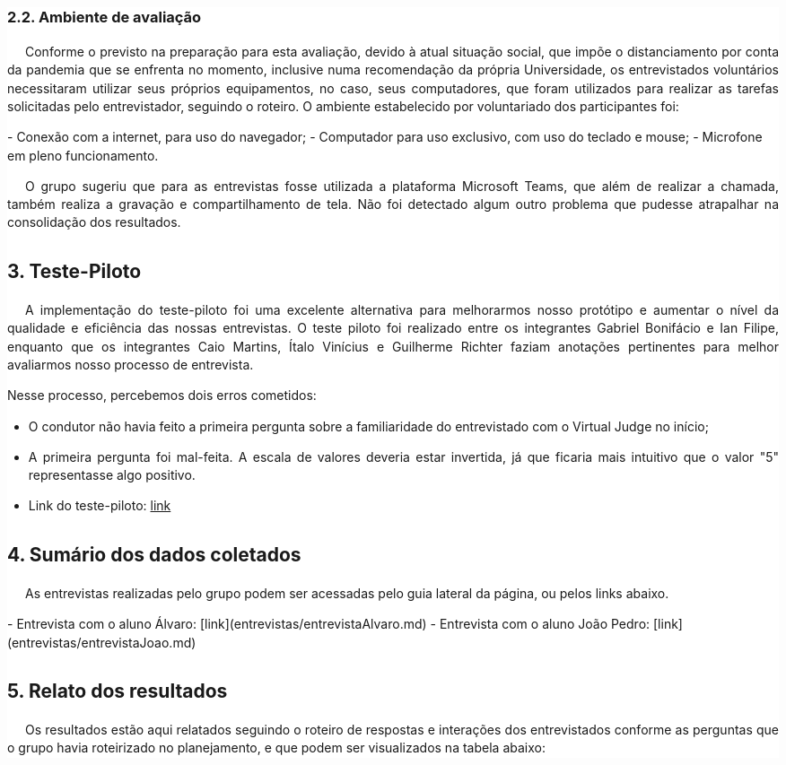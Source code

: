 ### 2.2. Ambiente de avaliação

<p style="text-indent: 20px; text-align: justify"> 
Conforme o previsto na preparação para esta avaliação, devido à atual situação social, que impõe o distanciamento por conta da pandemia que se enfrenta no momento, inclusive numa recomendação da própria Universidade, os entrevistados voluntários necessitaram utilizar seus próprios equipamentos, no caso, seus computadores, que foram utilizados para realizar as tarefas solicitadas pelo entrevistador, seguindo o roteiro. O ambiente estabelecido por voluntariado dos participantes foi:
</p>
- Conexão com a internet, para uso do navegador;
- Computador para uso exclusivo, com uso do teclado e mouse;
- Microfone em pleno funcionamento.
<p style="text-indent: 20px; text-align: justify"> 
O grupo sugeriu que para as entrevistas fosse utilizada a plataforma Microsoft Teams, que além de realizar a chamada, também realiza a gravação e compartilhamento de tela. Não foi detectado algum outro problema que pudesse atrapalhar na consolidação dos resultados.
</p>

## 3. Teste-Piloto

<p style="text-indent: 20px; text-align: justify"> 
A implementação do teste-piloto foi uma excelente alternativa para melhorarmos nosso protótipo e aumentar o nível da qualidade e eficiência das nossas entrevistas.
O teste piloto foi realizado entre os integrantes Gabriel Bonifácio e Ian Filipe, enquanto que os integrantes Caio Martins, Ítalo Vinícius e Guilherme Richter faziam anotações pertinentes para melhor avaliarmos nosso processo de entrevista.
</p>

Nesse processo, percebemos dois erros cometidos:

- <p style="text-align: justify"> O condutor não havia feito a primeira pergunta sobre a familiaridade do entrevistado com o Virtual Judge no início;</p>
- <p style="text-align: justify"> A primeira pergunta foi mal-feita. A escala de valores deveria estar invertida, já que ficaria mais intuitivo que o valor "5" representasse algo positivo.</p>

- Link do teste-piloto: [link](entrevistas/testePiloto.md)

## 4. Sumário dos dados coletados

<p style="text-indent: 20px; text-align: justify"> 
As entrevistas realizadas pelo grupo podem ser acessadas pelo guia lateral da página, ou pelos links abaixo.
</p>
- Entrevista com o aluno Álvaro: [link](entrevistas/entrevistaAlvaro.md)
- Entrevista com o aluno João Pedro: [link](entrevistas/entrevistaJoao.md)

## 5. Relato dos resultados

<p style="text-indent: 20px; text-align: justify"> 
Os resultados estão aqui relatados seguindo o roteiro de respostas e interações dos entrevistados conforme as perguntas que o grupo havia roteirizado no planejamento, e que podem ser visualizados na tabela abaixo:
</p>
